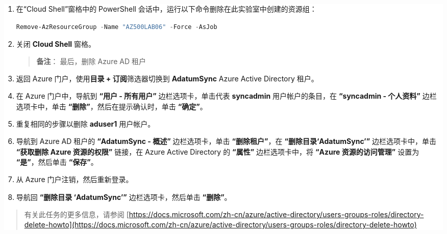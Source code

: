 1. 在“Cloud Shell”窗格中的 PowerShell 会话中，运行以下命令删除在此实验室中创建的资源组：
  
    ```powershell
    Remove-AzResourceGroup -Name "AZ500LAB06" -Force -AsJob
    ```
1. 关闭 **Cloud Shell** 窗格。

    >**备注**： 最后，删除 Azure AD 租户

1. 返回 Azure 门户，使用**目录 + 订阅**筛选器切换到 **AdatumSync** Azure Active Directory 租户。

1. 在 Azure 门户中，导航到 **“用户 - 所有用户”** 边栏选项卡，单击代表 **syncadmin** 用户帐户的条目，在 **“syncadmin - 个人资料”** 边栏选项卡中，单击 **“删除”**，然后在提示确认时，单击 **“确定”**。

1. 重复相同的步骤以删除 **aduser1** 用户帐户。

1. 导航到 Azure AD 租户的 **“AdatumSync - 概述”** 边栏选项卡，单击 **“删除租户”**，在 **“删除目录‘AdatumSync’”** 边栏选项卡中，单击 **“获取删除 Azure 资源的权限”** 链接，在 Azure Active Directory 的 **“属性”** 边栏选项卡中，将 **“Azure 资源的访问管理”** 设置为 **“是”**，然后单击 **“保存”**。

1. 从 Azure 门户注销，然后重新登录。 

1. 导航回 **“删除目录 ‘AdatumSync’”** 边栏选项卡，然后单击 **“删除”**。

> 有关此任务的更多信息，请参阅 [https://docs.microsoft.com/zh-cn/azure/active-directory/users-groups-roles/directory-delete-howto](https://docs.microsoft.com/zh-cn/azure/active-directory/users-groups-roles/directory-delete-howto)
